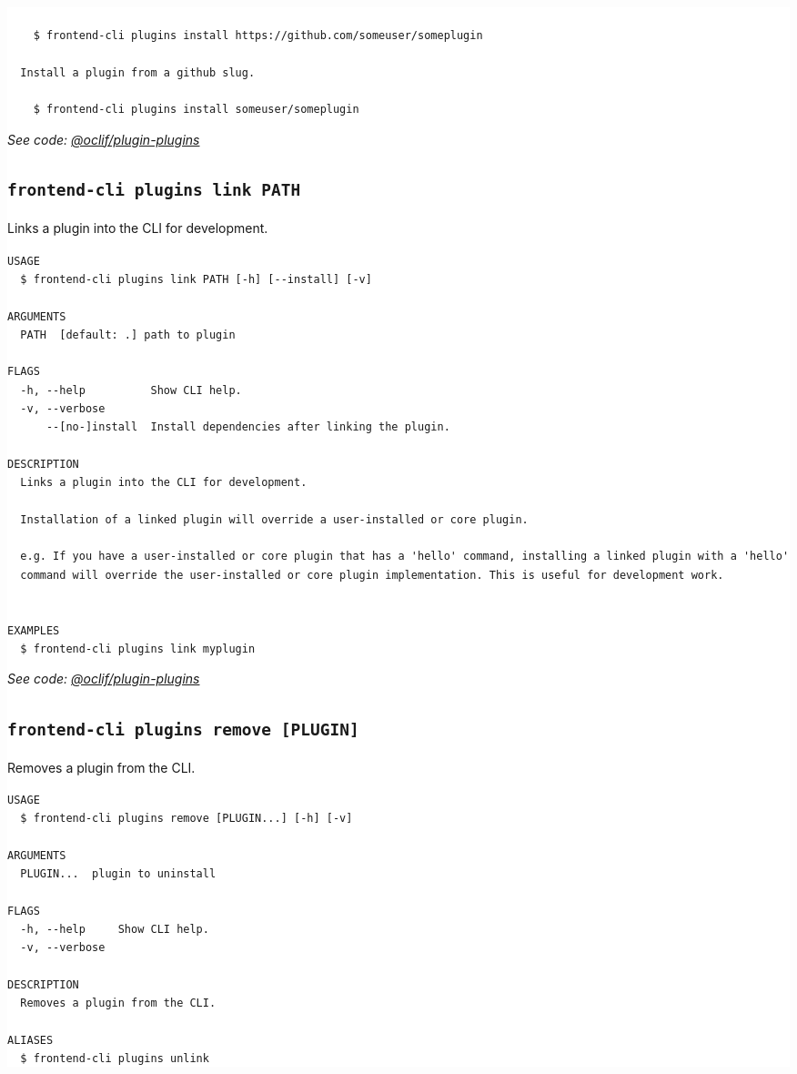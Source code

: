 ```

    $ frontend-cli plugins install https://github.com/someuser/someplugin

  Install a plugin from a github slug.

    $ frontend-cli plugins install someuser/someplugin
```

_See code: [@oclif/plugin-plugins](https://github.com/oclif/plugin-plugins/blob/v5.4.39/src/commands/plugins/install.ts)_

## `frontend-cli plugins link PATH`

Links a plugin into the CLI for development.

```
USAGE
  $ frontend-cli plugins link PATH [-h] [--install] [-v]

ARGUMENTS
  PATH  [default: .] path to plugin

FLAGS
  -h, --help          Show CLI help.
  -v, --verbose
      --[no-]install  Install dependencies after linking the plugin.

DESCRIPTION
  Links a plugin into the CLI for development.

  Installation of a linked plugin will override a user-installed or core plugin.

  e.g. If you have a user-installed or core plugin that has a 'hello' command, installing a linked plugin with a 'hello'
  command will override the user-installed or core plugin implementation. This is useful for development work.


EXAMPLES
  $ frontend-cli plugins link myplugin
```

_See code: [@oclif/plugin-plugins](https://github.com/oclif/plugin-plugins/blob/v5.4.39/src/commands/plugins/link.ts)_

## `frontend-cli plugins remove [PLUGIN]`

Removes a plugin from the CLI.

```
USAGE
  $ frontend-cli plugins remove [PLUGIN...] [-h] [-v]

ARGUMENTS
  PLUGIN...  plugin to uninstall

FLAGS
  -h, --help     Show CLI help.
  -v, --verbose

DESCRIPTION
  Removes a plugin from the CLI.

ALIASES
  $ frontend-cli plugins unlink
```